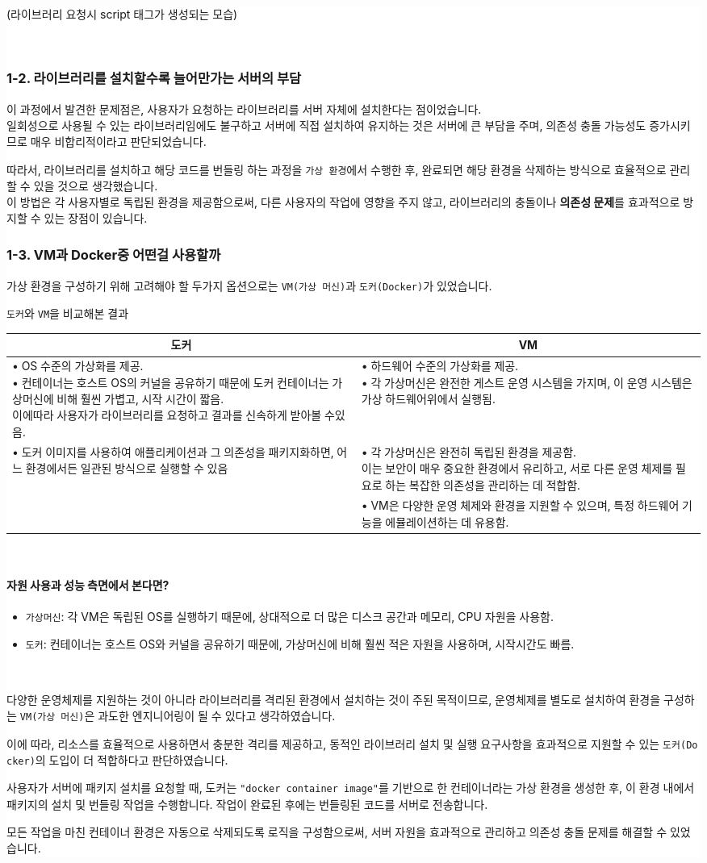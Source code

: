 (라이브러리 요청시 script 태그가 생성되는 모습)

<br />

### 1-2. 라이브러리를 설치할수록 늘어만가는 서버의 부담

이 과정에서 발견한 문제점은, 사용자가 요청하는 라이브러리를 서버 자체에 설치한다는 점이었습니다.<br />
일회성으로 사용될 수 있는 라이브러리임에도 불구하고 서버에 직접 설치하여 유지하는 것은 서버에 큰 부담을 주며, 의존성 충돌 가능성도 증가시키므로 매우 비합리적이라고 판단되었습니다.

따라서, 라이브러리를 설치하고 해당 코드를 번들링 하는 과정을 `가상 환경`에서 수행한 후, 완료되면 해당 환경을 삭제하는 방식으로 효율적으로 관리할 수 있을 것으로 생각했습니다.<br />
이 방법은 각 사용자별로 독립된 환경을 제공함으로써, 다른 사용자의 작업에 영향을 주지 않고, 라이브러리의 충돌이나 **의존성 문제**를 효과적으로 방지할 수 있는 장점이 있습니다.

### 1-3. VM과 Docker중 어떤걸 사용할까

가상 환경을 구성하기 위해 고려해야 할 두가지 옵션으로는 `VM(가상 머신)`과 `도커(Docker)`가 있었습니다.

`도커`와 `VM`을 비교해본 결과

| 도커                                                                                                                                                                                                                       | VM                                                                                                                                                                 |
| -------------------------------------------------------------------------------------------------------------------------------------------------------------------------------------------------------------------------- | ------------------------------------------------------------------------------------------------------------------------------------------------------------------ |
| • OS 수준의 가상화를 제공.<br />• 컨테이너는 호스트 OS의 커널을 공유하기 때문에 도커 컨테이너는 가상머신에 비해 훨씬 가볍고, 시작 시간이 짧음.<br />이에따라 사용자가 라이브러리를 요청하고 결과를 신속하게 받아볼 수있음. | • 하드웨어 수준의 가상화를 제공.<br />• 각 가상머신은 완전한 게스트 운영 시스템을 가지며, 이 운영 시스템은 가상 하드웨어위에서 실행됨.                             |
| • 도커 이미지를 사용하여 애플리케이션과 그 의존성을 패키지화하면, 어느 환경에서든 일관된 방식으로 실행할 수 있음                                                                                                           | • 각 가상머신은 완전히 독립된 환경을 제공함.<br />이는 보안이 매우 중요한 환경에서 유리하고, 서로 다른 운영 체제를 필요로 하는 복잡한 의존성을 관리하는 데 적합함. |
|                                                                                                                                                                                                                            | • VM은 다양한 운영 체제와 환경을 지원할 수 있으며, 특정 하드웨어 기능을 에뮬레이션하는 데 유용함.                                                                  |

<br />

#### 자원 사용과 성능 측면에서 본다면?

- `가상머신`: 각 VM은 독립된 OS를 실행하기 때문에, 상대적으로 더 많은 디스크 공간과 메모리, CPU 자원을 사용함.

- `도커`: 컨테이너는 호스트 OS와 커널을 공유하기 때문에, 가상머신에 비해 훨씬 적은 자원을 사용하며, 시작시간도 빠름.

<br />

다양한 운영체제를 지원하는 것이 아니라 라이브러리를 격리된 환경에서 설치하는 것이 주된 목적이므로, 운영체제를 별도로 설치하여 환경을 구성하는 `VM(가상 머신)`은 과도한 엔지니어링이 될 수 있다고 생각하였습니다.<br />

이에 따라, 리소스를 효율적으로 사용하면서 충분한 격리를 제공하고, 동적인 라이브러리 설치 및 실행 요구사항을 효과적으로 지원할 수 있는 `도커(Docker)`의 도입이 더 적합하다고 판단하였습니다.

사용자가 서버에 패키지 설치를 요청할 때, 도커는 `"docker container image"`를 기반으로 한 컨테이너라는 가상 환경을 생성한 후, 이 환경 내에서 패키지의 설치 및 번들링 작업을 수행합니다.
작업이 완료된 후에는 번들링된 코드를 서버로 전송합니다.

모든 작업을 마친 컨테이너 환경은 자동으로 삭제되도록 로직을 구성함으로써, 서버 자원을 효과적으로 관리하고 의존성 충돌 문제를 해결할 수 있었습니다.
